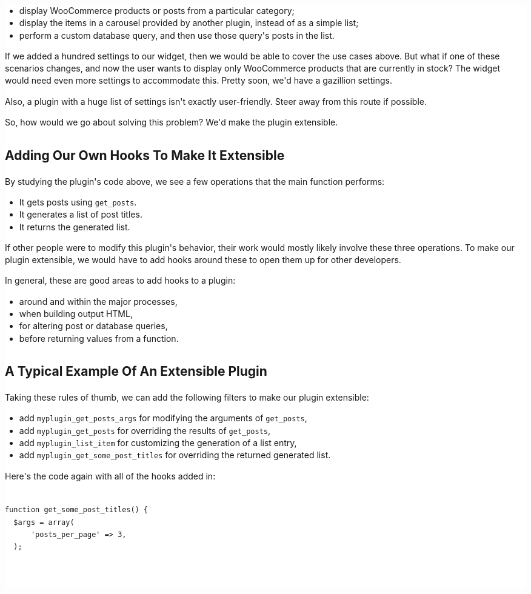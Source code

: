 <ul>
<li>display WooCommerce products or posts from a particular category;</li>
<li>display the items in a carousel provided by another plugin, instead of as a simple list;</li>
<li>perform a custom database query, and then use those query's posts in the list.</li>
</ul>

<p>If we added a hundred settings to our widget, then we would be able to cover the use cases above. But what if one of these scenarios changes, and now the user wants to display only WooCommerce products that are currently in stock? The widget would need even more settings to accommodate this. Pretty soon, we'd have a gazillion settings.</p>

<p>Also, a plugin with a huge list of settings isn't exactly user-friendly. Steer away from this route if possible.</p>

<p>So, how would we go about solving this problem? We'd make the plugin extensible.</p>

## Adding Our Own Hooks To Make It Extensible

<p>By studying the plugin's code above, we see a few operations that the main function performs:</p>

<ul>
<li>It gets posts using <code>get_posts</code>.</li>
<li>It generates a list of post titles.</li>
<li>It returns the generated list.</li>
</ul>

<p>If other people were to modify this plugin's behavior, their work would mostly likely involve these three operations. To make our plugin extensible, we would have to add hooks around these to open them up for other developers.</p>

<p>In general, these are good areas to add hooks to a plugin:</p>

<ul>
<li>around and within the major processes,</li>
<li>when building output HTML,</li>
<li>for altering post or database queries,</li>
<li>before returning values from a function.</li>
</ul>

## A Typical Example Of An Extensible Plugin

<p>Taking these rules of thumb, we can add the following filters to make our plugin extensible:</p>

<ul>
<li>add <code>myplugin_get_posts_args</code> for modifying the arguments of <code>get_posts</code>,</li>
<li>add <code>myplugin_get_posts</code> for overriding the results of <code>get_posts</code>,</li>
<li>add <code>myplugin_list_item</code> for customizing the generation of a list entry,</li>
<li>add <code>myplugin_get_some_post_titles</code> for overriding the returned generated list.</li>
</ul>

<p>Here's the code again with all of the hooks added in:</p>

<pre><code class="language-javascript">
function get_some_post_titles() {
  $args = array(
      'posts_per_page' =&gt; 3,
  );
